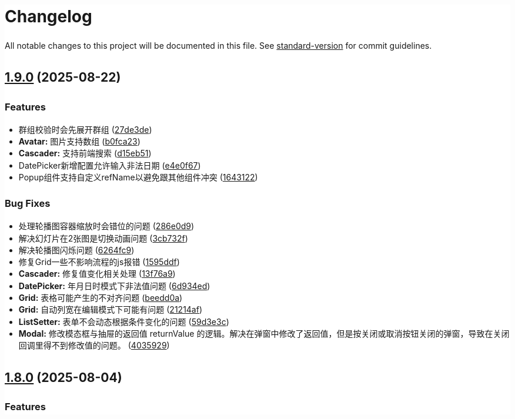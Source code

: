 # Changelog

All notable changes to this project will be documented in this file. See [standard-version](https://github.com/conventional-changelog/standard-version) for commit guidelines.

## [1.9.0](https://github.com/nomui/nomui/compare/v1.8.0...v1.9.0) (2025-08-22)


### Features

* 群组校验时会先展开群组 ([27de3de](https://github.com/nomui/nomui/commit/27de3de625009a28ce448fd7c3f84b3d02d9c7b8))
* **Avatar:** 图片支持数组 ([b0fca23](https://github.com/nomui/nomui/commit/b0fca23303b4a86662d5b1b9c47adf201362c6d6))
* **Cascader:** 支持前端搜索 ([d15eb51](https://github.com/nomui/nomui/commit/d15eb51125da7ffd2ba5c24b0fde3a4292bfae39))
* DatePicker新增配置允许输入非法日期 ([e4e0f67](https://github.com/nomui/nomui/commit/e4e0f677fd1d369c64530070c9bcd551ab77de07))
* Popup组件支持自定义refName以避免跟其他组件冲突 ([1643122](https://github.com/nomui/nomui/commit/164312250e2e4bcc6eedf6d1728f06c31277f282))


### Bug Fixes

* 处理轮播图容器缩放时会错位的问题 ([286e0d9](https://github.com/nomui/nomui/commit/286e0d9d9a1c1cbd66481dad7a539b597c264299))
* 解决幻灯片在2张图是切换动画问题 ([3cb732f](https://github.com/nomui/nomui/commit/3cb732f9ec2150c3cc4be06e1f3a11945b3e07c1))
* 解决轮播图闪烁问题 ([6264fc9](https://github.com/nomui/nomui/commit/6264fc9280c674e4e1c5ed0baa4a662969ba8cd7))
* 修复Grid一些不影响流程的js报错 ([1595ddf](https://github.com/nomui/nomui/commit/1595ddf56c873e4f300f25a2141aa7b6e7eb05ce))
* **Cascader:** 修复值变化相关处理 ([13f76a9](https://github.com/nomui/nomui/commit/13f76a9be956c5f36f413744f1766996c8aa70be))
* **DatePicker:** 年月日时模式下非法值问题 ([6d934ed](https://github.com/nomui/nomui/commit/6d934ed69859ec2e2a708382575fbf021e1d5c0d))
* **Grid:** 表格可能产生的不对齐问题 ([beedd0a](https://github.com/nomui/nomui/commit/beedd0ac0ba5b28267ac988e7993e891bf9a2f29))
* **Grid:** 自动列宽在编辑模式下可能有问题 ([21214af](https://github.com/nomui/nomui/commit/21214afaf224f2b4e40511c7eb7c13f27a2620b1))
* **ListSetter:** 表单不会动态根据条件变化的问题 ([59d3e3c](https://github.com/nomui/nomui/commit/59d3e3cae72eb2970a7c7a3da5b78da10852ed8a))
* **Modal:** 修改模态框与抽屉的返回值 returnValue 的逻辑。解决在弹窗中修改了返回值，但是按关闭或取消按钮关闭的弹窗，导致在关闭回调里得不到修改值的问题。 ([4035929](https://github.com/nomui/nomui/commit/403592903626a1bb4a855bdad90de4ccb9faa1c3))

## [1.8.0](https://github.com/nomui/nomui/compare/v1.7.0...v1.8.0) (2025-08-04)


### Features
